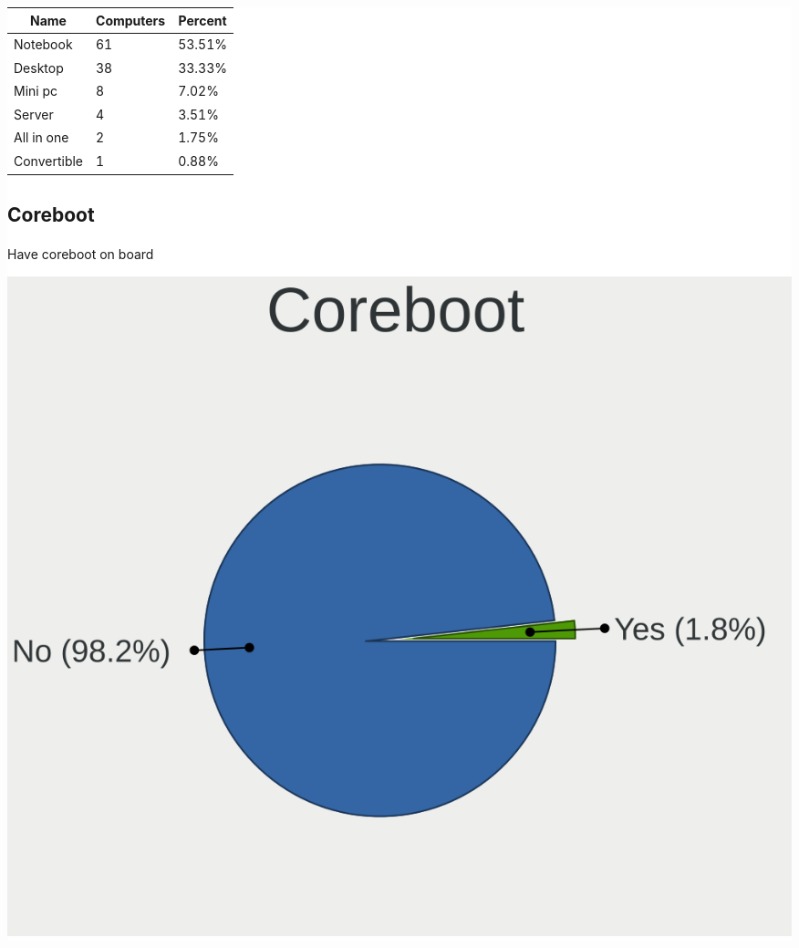 
| Name        | Computers | Percent |
|-------------|-----------|---------|
| Notebook    | 61        | 53.51%  |
| Desktop     | 38        | 33.33%  |
| Mini pc     | 8         | 7.02%   |
| Server      | 4         | 3.51%   |
| All in one  | 2         | 1.75%   |
| Convertible | 1         | 0.88%   |

Coreboot
--------

Have coreboot on board

![Coreboot](./All/images/pie_chart_bsd/node_coreboot.svg)
